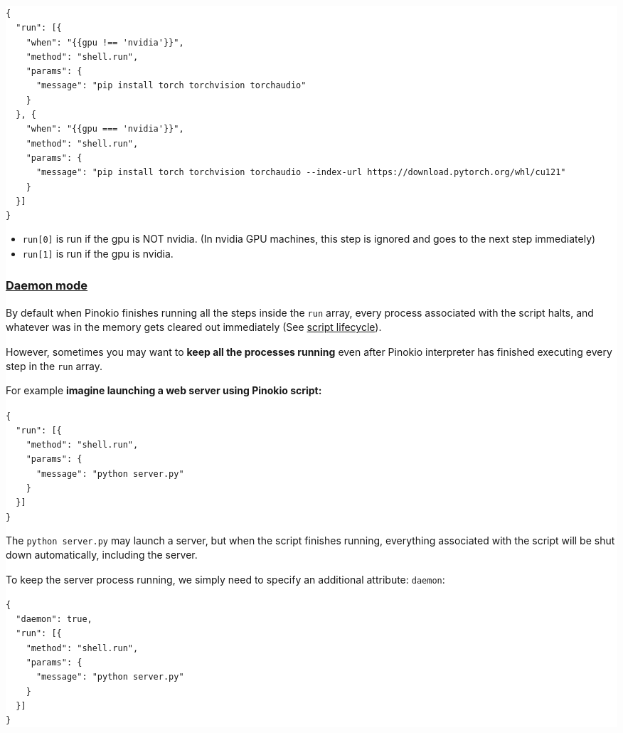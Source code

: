 ```
{
  "run": [{
    "when": "{{gpu !== 'nvidia'}}",
    "method": "shell.run",
    "params": {
      "message": "pip install torch torchvision torchaudio"
    }
  }, {
    "when": "{{gpu === 'nvidia'}}",
    "method": "shell.run",
    "params": {
      "message": "pip install torch torchvision torchaudio --index-url https://download.pytorch.org/whl/cu121"
    }
  }]
}
```

*   `run[0]` is run if the gpu is NOT nvidia. (In nvidia GPU machines, this step is ignored and goes to the next step immediately)
*   `run[1]` is run if the gpu is nvidia.

### [Daemon mode](https://program.pinokio.computer/#/?id=daemon-mode)

By default when Pinokio finishes running all the steps inside the `run` array, every process associated with the script halts, and whatever was in the memory gets cleared out immediately (See [script lifecycle](https://program.pinokio.computer/#/?id=script-lifecycle)).

However, sometimes you may want to **keep all the processes running** even after Pinokio interpreter has finished executing every step in the `run` array.

For example **imagine launching a web server using Pinokio script:**

```
{
  "run": [{
    "method": "shell.run",
    "params": {
      "message": "python server.py"
    }
  }]
}
```

The `python server.py` may launch a server, but when the script finishes running, everything associated with the script will be shut down automatically, including the server.

To keep the server process running, we simply need to specify an additional attribute: `daemon`:

```
{
  "daemon": true,
  "run": [{
    "method": "shell.run",
    "params": {
      "message": "python server.py"
    }
  }]
}
```
